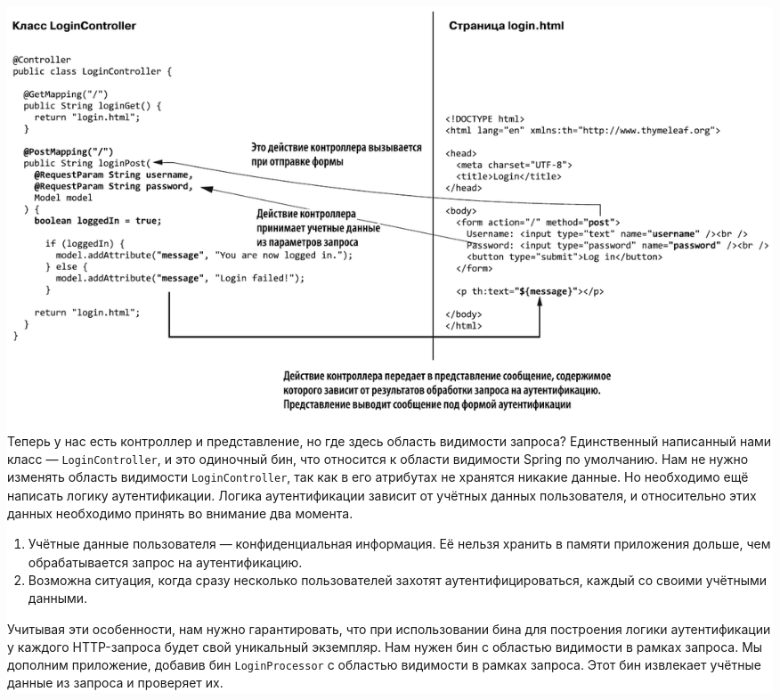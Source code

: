 ![spring_10.4](/pictures/spring_10.4.png)

Теперь у нас есть контроллер и представление, но где здесь область видимости запроса? Единственный написанный нами класс — `LoginController`, и это одиночный бин, что относится к области видимости Spring по умолчанию. Нам не нужно изменять область видимости `LoginController`, так как в его атрибутах не хранятся никакие данные. Но необходимо ещё написать логику аутентификации. Логика аутентификации зависит от учётных данных пользователя, и относительно этих данных необходимо принять во внимание два момента.
1. Учётные данные пользователя — конфиденциальная информация. Её нельзя хранить в памяти приложения дольше, чем обрабатывается запрос на аутентификацию.
2. Возможна ситуация, когда сразу несколько пользователей захотят аутентифицироваться, каждый со своими учётными данными.

Учитывая эти особенности, нам нужно гарантировать, что при использовании бина для построения логики аутентификации у каждого HTTP-запроса будет свой уникальный экземпляр. Нам нужен бин с областью видимости в рамках запроса. Мы дополним приложение, добавив бин `LoginProcessor` с областью видимости в рамках запроса. Этот бин извлекает учётные данные из запроса и проверяет их.
